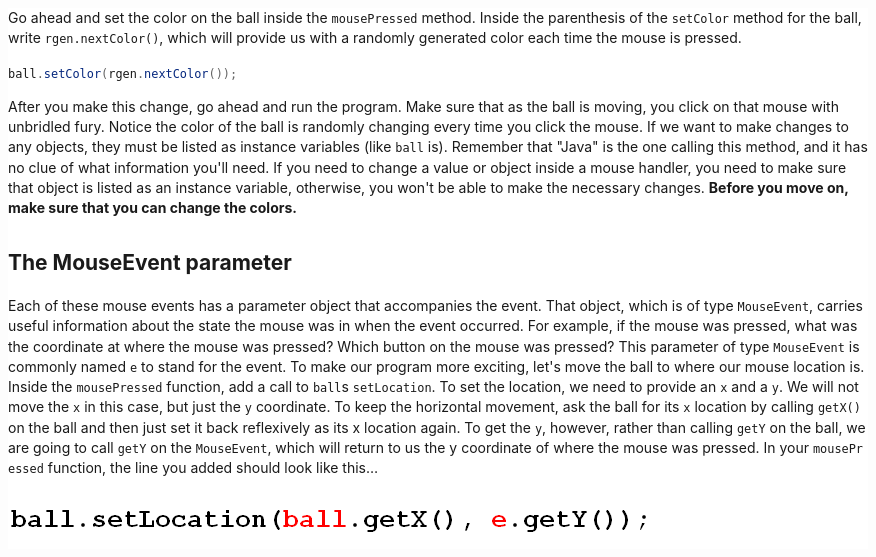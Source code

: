 Go ahead and set the color on the ball inside the ```mousePressed``` method.
Inside the parenthesis of the ```setColor```
method for the ball,
write ```rgen.nextColor()```,
which will provide us with a randomly generated color each time the mouse is pressed.

```java
ball.setColor(rgen.nextColor());
```

After you make this change, go ahead and run the program.
Make sure that as the ball is moving,
you click on that mouse with unbridled fury.
Notice the color of the ball is randomly changing every time you click the mouse.
If we want to make changes to any objects,
they must be listed as instance variables (like ```ball``` is).
Remember that "Java" is the one calling this method,
and it has no clue of what information you'll need.
If you need to change a value or object inside a mouse handler,
you need to make sure that object is listed as an instance variable,
otherwise, you won't be able to make the necessary changes.
**Before you move on, make sure that you can change the colors.**

## The MouseEvent parameter

Each of these mouse events has a parameter object that accompanies the event.
That object,
which is of type ```MouseEvent```,
carries useful information about the state the mouse was in when the event occurred.
For example, if the mouse was pressed,
what was the coordinate at where the mouse was pressed?
Which button on the mouse was pressed?
This parameter of type ```MouseEvent```
is commonly named ```e``` to stand for the event.
To make our program more exciting,
let's move the ball to where our mouse location is.
Inside the `mousePressed` function,
add a call to `ball`s `setLocation`.
To set the location,
we need to provide an `x` and a `y`.
We will not move the ```x``` in this case,
but just the `y` coordinate.
To keep the horizontal movement,
ask the ball for its `x` location by calling `getX()`
on the ball and then just set it back reflexively as its x location again.
To get the `y`, however,
rather than calling `getY` on the ball,
we are going to call `getY` on the `MouseEvent`,
which will return to us the y coordinate of where the mouse was pressed.
In your `mousePressed` function,
the line you added should look like this…

![ball.setLocation code snippet](lab5media/media/image1.png)
